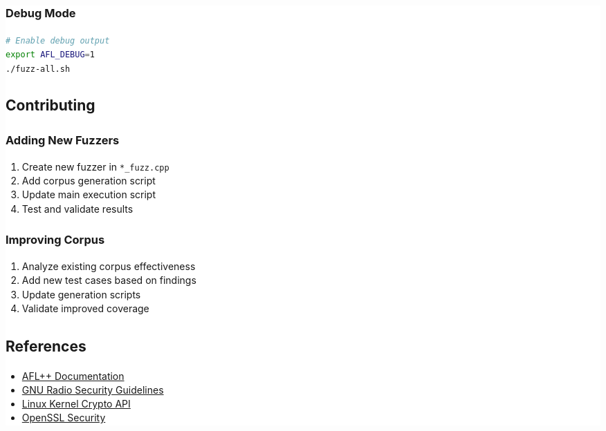 ### Debug Mode
```bash
# Enable debug output
export AFL_DEBUG=1
./fuzz-all.sh
```

## Contributing

### Adding New Fuzzers
1. Create new fuzzer in `*_fuzz.cpp`
2. Add corpus generation script
3. Update main execution script
4. Test and validate results

### Improving Corpus
1. Analyze existing corpus effectiveness
2. Add new test cases based on findings
3. Update generation scripts
4. Validate improved coverage

## References

- [AFL++ Documentation](https://github.com/AFLplusplus/AFLplusplus)
- [GNU Radio Security Guidelines](https://wiki.gnuradio.org/index.php/Security)
- [Linux Kernel Crypto API](https://docs.kernel.org/crypto/index.html)
- [OpenSSL Security](https://www.openssl.org/docs/man3.0/man7/security.html)
